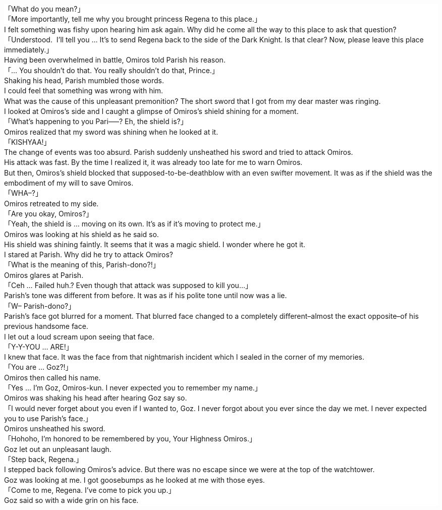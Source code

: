 「What do you mean?」<br/>
「More importantly, tell me why you brought princess Regena to this place.」<br/>
I felt something was fishy upon hearing him ask again. Why did he come all the way to this place to ask that question?<br/>
「Understood.  I’ll tell you … It’s to send Regena back to the side of the Dark Knight. Is that clear? Now, please leave this place immediately.」<br/>
Having been overwhelmed in battle, Omiros told Parish his reason.<br/>
「… You shouldn’t do that. You really shouldn’t do that, Prince.」<br/>
Shaking his head, Parish mumbled those words.<br/>
I could feel that something was wrong with him.<br/>
What was the cause of this unpleasant premonition? The short sword that I got from my dear master was ringing.<br/>
I looked at Omiros’s side and I caught a glimpse of Omiros’s shield shining for a moment.<br/>
「What’s happening to you Pari—–? Eh, the shield is?」<br/>
Omiros realized that my sword was shining when he looked at it.<br/>
「KISHYAA!」<br/>
The change of events was too absurd. Parish suddenly unsheathed his sword and tried to attack Omiros.<br/>
His attack was fast. By the time I realized it, it was already too late for me to warn Omiros.<br/>
But then, Omiros’s shield blocked that supposed-to-be-deathblow with an even swifter movement. It was as if the shield was the embodiment of my will to save Omiros.<br/>
「WHA–?」<br/>
Omiros retreated to my side.<br/>
「Are you okay, Omiros?」<br/>
「Yeah, the shield is … moving on its own. It’s as if it’s moving to protect me.」<br/>
Omiros was looking at his shield as he said so.<br/>
His shield was shining faintly. It seems that it was a magic shield. I wonder where he got it.<br/>
I stared at Parish. Why did he try to attack Omiros?<br/>
「What is the meaning of this, Parish-dono?!」<br/>
Omiros glares at Parish.<br/>
「Ceh … Failed huh.? Even though that attack was supposed to kill you…」<br/>
Parish’s tone was different from before. It was as if his polite tone until now was a lie.<br/>
「W– Parish-dono?」<br/>
Parish’s face got blurred for a moment. That blurred face changed to a completely different–almost the exact opposite–of his previous handsome face.<br/>
I let out a loud scream upon seeing that face.<br/>
「Y-Y-YOU … ARE!」<br/>
I knew that face. It was the face from that nightmarish incident which I sealed in the corner of my memories.<br/>
「You are … Goz?!」<br/>
Omiros then called his name.<br/>
「Yes … I’m Goz, Omiros-kun. I never expected you to remember my name.」<br/>
Omiros was shaking his head after hearing Goz say so.<br/>
「I would never forget about you even if I wanted to, Goz. I never forgot about you ever since the day we met. I never expected you to use Parish’s face.」<br/>
Omiros unsheathed his sword.<br/>
「Hohoho, I’m honored to be remembered by you, Your Highness Omiros.」<br/>
Goz let out an unpleasant laugh.<br/>
「Step back, Regena.」<br/>
I stepped back following Omiros’s advice. But there was no escape since we were at the top of the watchtower.<br/>
Goz was looking at me. I got goosebumps as he looked at me with those eyes.<br/>
「Come to me, Regena. I’ve come to pick you up.」<br/>
Goz said so with a wide grin on his face.<br/>
